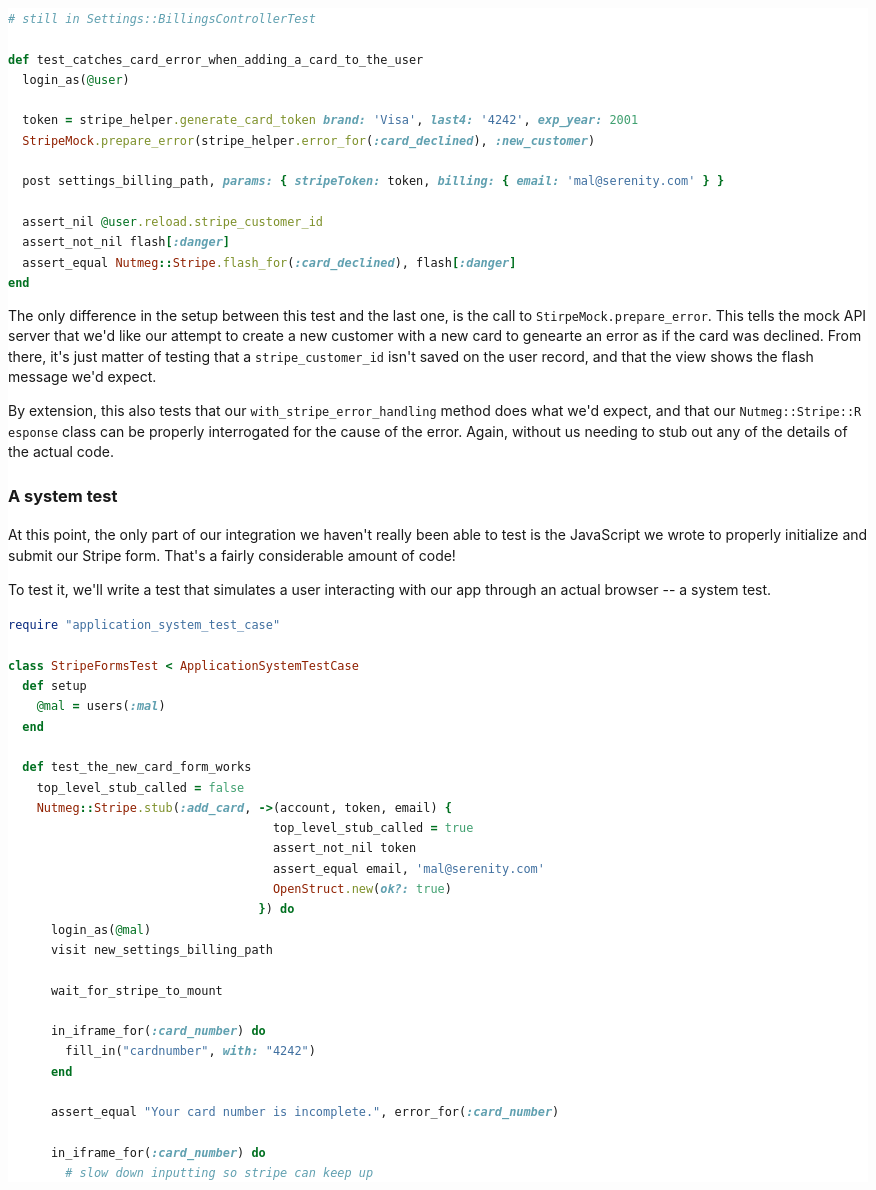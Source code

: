 ```rb
# still in Settings::BillingsControllerTest

def test_catches_card_error_when_adding_a_card_to_the_user
  login_as(@user)

  token = stripe_helper.generate_card_token brand: 'Visa', last4: '4242', exp_year: 2001
  StripeMock.prepare_error(stripe_helper.error_for(:card_declined), :new_customer)

  post settings_billing_path, params: { stripeToken: token, billing: { email: 'mal@serenity.com' } }

  assert_nil @user.reload.stripe_customer_id
  assert_not_nil flash[:danger]
  assert_equal Nutmeg::Stripe.flash_for(:card_declined), flash[:danger]
end
```

The only difference in the setup between this test and the last one, is the call to `StirpeMock.prepare_error`. This tells the mock API server that we'd like our attempt to create a new customer with a new card to genearte an error as if the card was declined. From there, it's just matter of testing that a `stripe_customer_id` isn't saved on the user record, and that the view shows the flash message we'd expect.

By extension, this also tests that our `with_stripe_error_handling` method does what we'd expect, and that our `Nutmeg::Stripe::Response` class can be properly interrogated for the cause of the error. Again, without us needing to stub out any of the details of the actual code.

### A system test

At this point, the only part of our integration we haven't really been able to test is the JavaScript we wrote to properly initialize and submit our Stripe form. That's a fairly considerable amount of code!

To test it, we'll write a test that simulates a user interacting with our app through an actual browser -- a system test.

```rb
require "application_system_test_case"

class StripeFormsTest < ApplicationSystemTestCase
  def setup
    @mal = users(:mal)
  end

  def test_the_new_card_form_works
    top_level_stub_called = false
    Nutmeg::Stripe.stub(:add_card, ->(account, token, email) {
                                     top_level_stub_called = true
                                     assert_not_nil token
                                     assert_equal email, 'mal@serenity.com'
                                     OpenStruct.new(ok?: true)
                                   }) do
      login_as(@mal)
      visit new_settings_billing_path

      wait_for_stripe_to_mount

      in_iframe_for(:card_number) do
        fill_in("cardnumber", with: "4242")
      end

      assert_equal "Your card number is incomplete.", error_for(:card_number)

      in_iframe_for(:card_number) do
        # slow down inputting so stripe can keep up
```